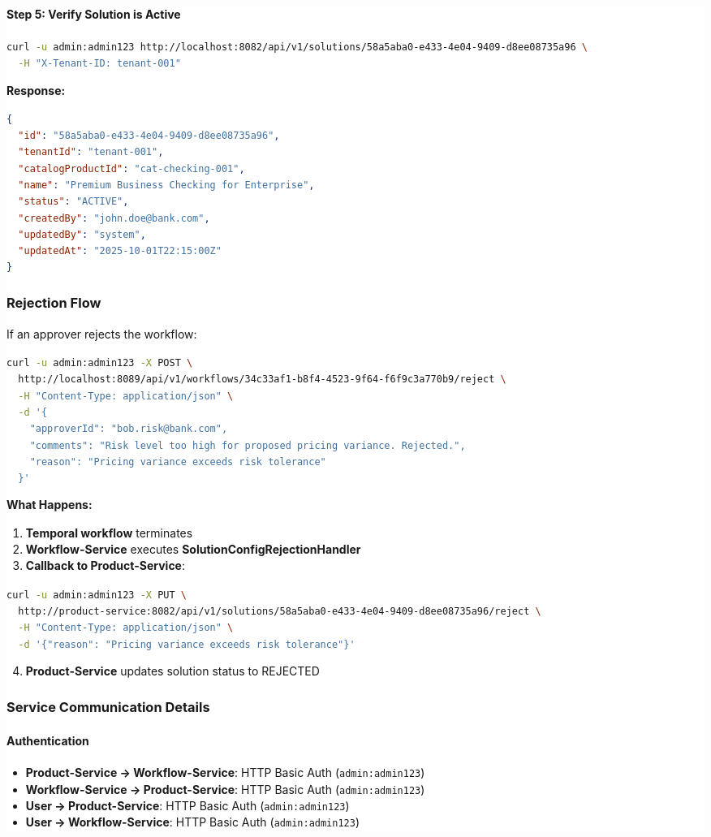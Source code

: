 #### Step 5: Verify Solution is Active

```bash
curl -u admin:admin123 http://localhost:8082/api/v1/solutions/58a5aba0-e433-4e04-9409-d8ee08735a96 \
  -H "X-Tenant-ID: tenant-001"
```

**Response:**
```json
{
  "id": "58a5aba0-e433-4e04-9409-d8ee08735a96",
  "tenantId": "tenant-001",
  "catalogProductId": "cat-checking-001",
  "name": "Premium Business Checking for Enterprise",
  "status": "ACTIVE",
  "createdBy": "john.doe@bank.com",
  "updatedBy": "system",
  "updatedAt": "2025-10-01T22:15:00Z"
}
```

### Rejection Flow

If an approver rejects the workflow:

```bash
curl -u admin:admin123 -X POST \
  http://localhost:8089/api/v1/workflows/34c33af1-b8f4-4523-9f64-f6f9c3a770b9/reject \
  -H "Content-Type: application/json" \
  -d '{
    "approverId": "bob.risk@bank.com",
    "comments": "Risk level too high for proposed pricing variance. Rejected.",
    "reason": "Pricing variance exceeds risk tolerance"
  }'
```

**What Happens:**

1. **Temporal workflow** terminates
2. **Workflow-Service** executes **SolutionConfigRejectionHandler**
3. **Callback to Product-Service**:
```bash
curl -u admin:admin123 -X PUT \
  http://product-service:8082/api/v1/solutions/58a5aba0-e433-4e04-9409-d8ee08735a96/reject \
  -H "Content-Type: application/json" \
  -d '{"reason": "Pricing variance exceeds risk tolerance"}'
```

4. **Product-Service** updates solution status to REJECTED

### Service Communication Details

#### Authentication
- **Product-Service → Workflow-Service**: HTTP Basic Auth (`admin:admin123`)
- **Workflow-Service → Product-Service**: HTTP Basic Auth (`admin:admin123`)
- **User → Product-Service**: HTTP Basic Auth (`admin:admin123`)
- **User → Workflow-Service**: HTTP Basic Auth (`admin:admin123`)
